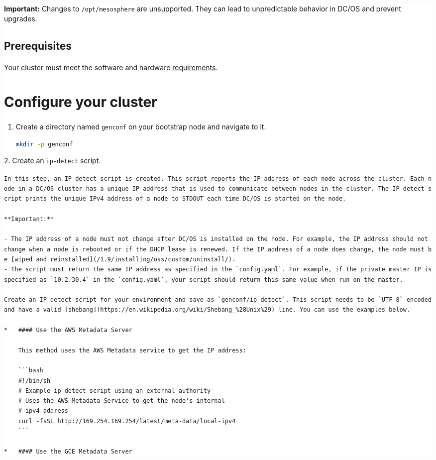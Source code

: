 **Important:** Changes to `/opt/mesosphere` are unsupported. They can lead to unpredictable behavior in DC/OS and prevent upgrades.

## Prerequisites
Your cluster must meet the software and hardware [requirements](/1.9/installing/oss/custom/system-requirements/).

# Configure your cluster

1. Create a directory named `genconf` on your bootstrap node and navigate to it.

    ```bash
    mkdir -p genconf
    ```
<a id="ip-detect-script"></a>
2. Create an `ip-detect` script.

    In this step, an IP detect script is created. This script reports the IP address of each node across the cluster. Each node in a DC/OS cluster has a unique IP address that is used to communicate between nodes in the cluster. The IP detect script prints the unique IPv4 address of a node to STDOUT each time DC/OS is started on the node.

    **Important:** 
    
    - The IP address of a node must not change after DC/OS is installed on the node. For example, the IP address should not change when a node is rebooted or if the DHCP lease is renewed. If the IP address of a node does change, the node must be [wiped and reinstalled](/1.9/installing/oss/custom/uninstall/).
    - The script must return the same IP address as specified in the `config.yaml`. For example, if the private master IP is specified as `10.2.30.4` in the `config.yaml`, your script should return this same value when run on the master. 

    Create an IP detect script for your environment and save as `genconf/ip-detect`. This script needs to be `UTF-8` encoded and have a valid [shebang](https://en.wikipedia.org/wiki/Shebang_%28Unix%29) line. You can use the examples below.

    *   #### Use the AWS Metadata Server

        This method uses the AWS Metadata service to get the IP address:

        ```bash
        #!/bin/sh
        # Example ip-detect script using an external authority
        # Uses the AWS Metadata Service to get the node's internal
        # ipv4 address
        curl -fsSL http://169.254.169.254/latest/meta-data/local-ipv4
        ```

    *   #### Use the GCE Metadata Server
